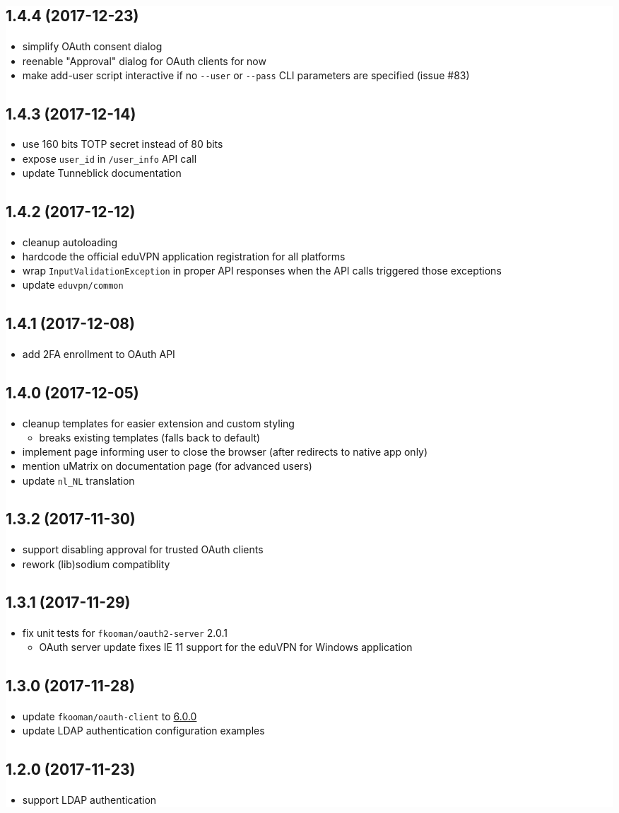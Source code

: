 ## 1.4.4 (2017-12-23)
- simplify OAuth consent dialog
- reenable "Approval" dialog for OAuth clients for now
- make add-user script interactive if no `--user` or `--pass` CLI parameters
  are specified (issue #83)

## 1.4.3 (2017-12-14)
- use 160 bits TOTP secret instead of 80 bits
- expose `user_id` in `/user_info` API call
- update Tunneblick documentation

## 1.4.2 (2017-12-12)
- cleanup autoloading
- hardcode the official eduVPN application registration for all platforms
- wrap `InputValidationException` in proper API responses when the API 
  calls triggered those exceptions
- update `eduvpn/common`

## 1.4.1 (2017-12-08)
- add 2FA enrollment to OAuth API

## 1.4.0 (2017-12-05)
- cleanup templates for easier extension and custom styling
  - breaks existing templates (falls back to default)
- implement page informing user to close the browser (after redirects to 
  native app only)
- mention uMatrix on documentation page (for advanced users)
- update `nl_NL` translation

## 1.3.2 (2017-11-30)
- support disabling approval for trusted OAuth clients
- rework (lib)sodium compatiblity

## 1.3.1 (2017-11-29)
- fix unit tests for `fkooman/oauth2-server` 2.0.1
  - OAuth server update fixes IE 11 support for the eduVPN for Windows 
    application

## 1.3.0 (2017-11-28)
- update `fkooman/oauth-client` to 
  [6.0.0](https://github.com/fkooman/php-oauth2-client/blob/master/CHANGES.md#600-2017-11-27)
- update LDAP authentication configuration examples

## 1.2.0 (2017-11-23)
- support LDAP authentication
